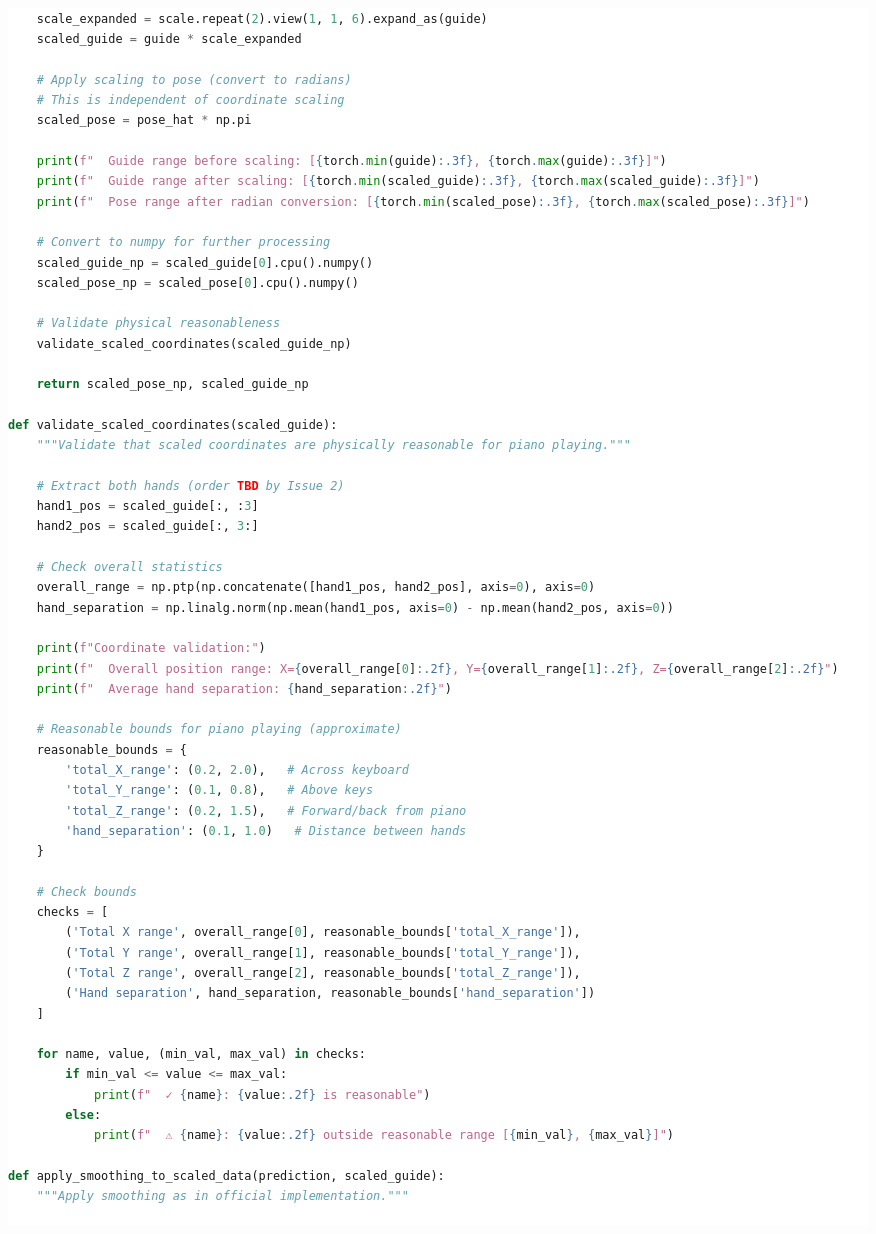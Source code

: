 ```python
    scale_expanded = scale.repeat(2).view(1, 1, 6).expand_as(guide)
    scaled_guide = guide * scale_expanded
    
    # Apply scaling to pose (convert to radians)
    # This is independent of coordinate scaling
    scaled_pose = pose_hat * np.pi
    
    print(f"  Guide range before scaling: [{torch.min(guide):.3f}, {torch.max(guide):.3f}]")
    print(f"  Guide range after scaling: [{torch.min(scaled_guide):.3f}, {torch.max(scaled_guide):.3f}]")
    print(f"  Pose range after radian conversion: [{torch.min(scaled_pose):.3f}, {torch.max(scaled_pose):.3f}]")
    
    # Convert to numpy for further processing
    scaled_guide_np = scaled_guide[0].cpu().numpy()
    scaled_pose_np = scaled_pose[0].cpu().numpy()
    
    # Validate physical reasonableness
    validate_scaled_coordinates(scaled_guide_np)
    
    return scaled_pose_np, scaled_guide_np

def validate_scaled_coordinates(scaled_guide):
    """Validate that scaled coordinates are physically reasonable for piano playing."""
    
    # Extract both hands (order TBD by Issue 2)
    hand1_pos = scaled_guide[:, :3]
    hand2_pos = scaled_guide[:, 3:]
    
    # Check overall statistics
    overall_range = np.ptp(np.concatenate([hand1_pos, hand2_pos], axis=0), axis=0)
    hand_separation = np.linalg.norm(np.mean(hand1_pos, axis=0) - np.mean(hand2_pos, axis=0))
    
    print(f"Coordinate validation:")
    print(f"  Overall position range: X={overall_range[0]:.2f}, Y={overall_range[1]:.2f}, Z={overall_range[2]:.2f}")
    print(f"  Average hand separation: {hand_separation:.2f}")
    
    # Reasonable bounds for piano playing (approximate)
    reasonable_bounds = {
        'total_X_range': (0.2, 2.0),   # Across keyboard
        'total_Y_range': (0.1, 0.8),   # Above keys
        'total_Z_range': (0.2, 1.5),   # Forward/back from piano
        'hand_separation': (0.1, 1.0)   # Distance between hands
    }
    
    # Check bounds
    checks = [
        ('Total X range', overall_range[0], reasonable_bounds['total_X_range']),
        ('Total Y range', overall_range[1], reasonable_bounds['total_Y_range']),
        ('Total Z range', overall_range[2], reasonable_bounds['total_Z_range']),
        ('Hand separation', hand_separation, reasonable_bounds['hand_separation'])
    ]
    
    for name, value, (min_val, max_val) in checks:
        if min_val <= value <= max_val:
            print(f"  ✓ {name}: {value:.2f} is reasonable")
        else:
            print(f"  ⚠ {name}: {value:.2f} outside reasonable range [{min_val}, {max_val}]")

def apply_smoothing_to_scaled_data(prediction, scaled_guide):
    """Apply smoothing as in official implementation."""
    
```